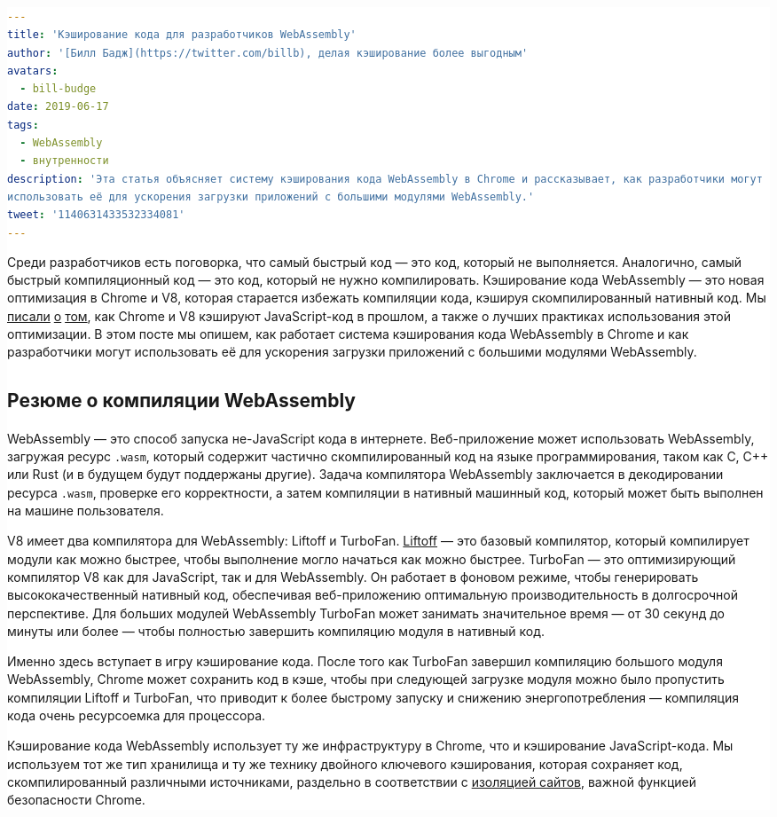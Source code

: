```yaml
---
title: 'Кэширование кода для разработчиков WebAssembly'
author: '[Билл Бадж](https://twitter.com/billb), делая кэширование более выгодным'
avatars:
  - bill-budge
date: 2019-06-17
tags:
  - WebAssembly
  - внутренности
description: 'Эта статья объясняет систему кэширования кода WebAssembly в Chrome и рассказывает, как разработчики могут использовать её для ускорения загрузки приложений с большими модулями WebAssembly.'
tweet: '1140631433532334081'
---
```

Среди разработчиков есть поговорка, что самый быстрый код — это код, который не выполняется. Аналогично, самый быстрый компиляционный код — это код, который не нужно компилировать. Кэширование кода WebAssembly — это новая оптимизация в Chrome и V8, которая старается избежать компиляции кода, кэшируя скомпилированный нативный код. Мы [писали](/blog/code-caching) [о](/blog/improved-code-caching) [том](/blog/code-caching-for-devs), как Chrome и V8 кэшируют JavaScript-код в прошлом, а также о лучших практиках использования этой оптимизации. В этом посте мы опишем, как работает система кэширования кода WebAssembly в Chrome и как разработчики могут использовать её для ускорения загрузки приложений с большими модулями WebAssembly.


## Резюме о компиляции WebAssembly

WebAssembly — это способ запуска не-JavaScript кода в интернете. Веб-приложение может использовать WebAssembly, загружая ресурс `.wasm`, который содержит частично скомпилированный код на языке программирования, таком как C, C++ или Rust (и в будущем будут поддержаны другие). Задача компилятора WebAssembly заключается в декодировании ресурса `.wasm`, проверке его корректности, а затем компиляции в нативный машинный код, который может быть выполнен на машине пользователя.

V8 имеет два компилятора для WebAssembly: Liftoff и TurboFan. [Liftoff](/blog/liftoff) — это базовый компилятор, который компилирует модули как можно быстрее, чтобы выполнение могло начаться как можно быстрее. TurboFan — это оптимизирующий компилятор V8 как для JavaScript, так и для WebAssembly. Он работает в фоновом режиме, чтобы генерировать высококачественный нативный код, обеспечивая веб-приложению оптимальную производительность в долгосрочной перспективе. Для больших модулей WebAssembly TurboFan может занимать значительное время — от 30 секунд до минуты или более — чтобы полностью завершить компиляцию модуля в нативный код.

Именно здесь вступает в игру кэширование кода. После того как TurboFan завершил компиляцию большого модуля WebAssembly, Chrome может сохранить код в кэше, чтобы при следующей загрузке модуля можно было пропустить компиляции Liftoff и TurboFan, что приводит к более быстрому запуску и снижению энергопотребления — компиляция кода очень ресурсоемка для процессора.

Кэширование кода WebAssembly использует ту же инфраструктуру в Chrome, что и кэширование JavaScript-кода. Мы используем тот же тип хранилища и ту же технику двойного ключевого кэширования, которая сохраняет код, скомпилированный различными источниками, раздельно в соответствии с [изоляцией сайтов](https://developers.google.com/web/updates/2018/07/site-isolation), важной функцией безопасности Chrome.

